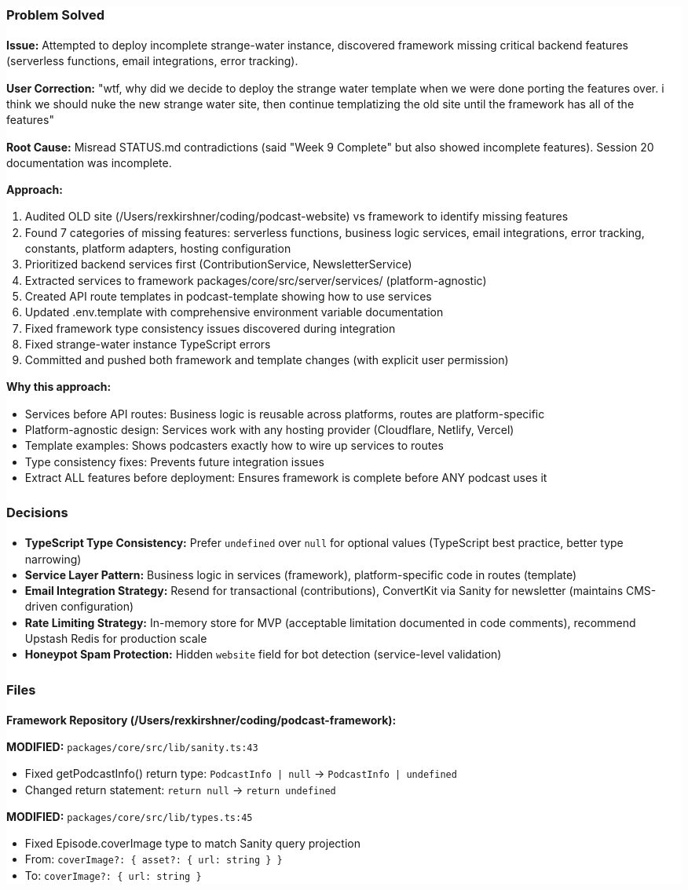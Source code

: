 ### Problem Solved

**Issue:** Attempted to deploy incomplete strange-water instance, discovered framework missing critical backend features (serverless functions, email integrations, error tracking).

**User Correction:** "wtf, why did we decide to deploy the strange water template when we were done porting the features over. i think we should nuke the new strange water site, then continue templatizing the old site until the framework has all of the features"

**Root Cause:** Misread STATUS.md contradictions (said "Week 9 Complete" but also showed incomplete features). Session 20 documentation was incomplete.

**Approach:**
1. Audited OLD site (/Users/rexkirshner/coding/podcast-website) vs framework to identify missing features
2. Found 7 categories of missing features: serverless functions, business logic services, email integrations, error tracking, constants, platform adapters, hosting configuration
3. Prioritized backend services first (ContributionService, NewsletterService)
4. Extracted services to framework packages/core/src/server/services/ (platform-agnostic)
5. Created API route templates in podcast-template showing how to use services
6. Updated .env.template with comprehensive environment variable documentation
7. Fixed framework type consistency issues discovered during integration
8. Fixed strange-water instance TypeScript errors
9. Committed and pushed both framework and template changes (with explicit user permission)

**Why this approach:**
- Services before API routes: Business logic is reusable across platforms, routes are platform-specific
- Platform-agnostic design: Services work with any hosting provider (Cloudflare, Netlify, Vercel)
- Template examples: Shows podcasters exactly how to wire up services to routes
- Type consistency fixes: Prevents future integration issues
- Extract ALL features before deployment: Ensures framework is complete before ANY podcast uses it

### Decisions

- **TypeScript Type Consistency:** Prefer `undefined` over `null` for optional values (TypeScript best practice, better type narrowing)
- **Service Layer Pattern:** Business logic in services (framework), platform-specific code in routes (template)
- **Email Integration Strategy:** Resend for transactional (contributions), ConvertKit via Sanity for newsletter (maintains CMS-driven configuration)
- **Rate Limiting Strategy:** In-memory store for MVP (acceptable limitation documented in code comments), recommend Upstash Redis for production scale
- **Honeypot Spam Protection:** Hidden `website` field for bot detection (service-level validation)

### Files

**Framework Repository (/Users/rexkirshner/coding/podcast-framework):**

**MODIFIED:** `packages/core/src/lib/sanity.ts:43`
- Fixed getPodcastInfo() return type: `PodcastInfo | null` → `PodcastInfo | undefined`
- Changed return statement: `return null` → `return undefined`

**MODIFIED:** `packages/core/src/lib/types.ts:45`
- Fixed Episode.coverImage type to match Sanity query projection
- From: `coverImage?: { asset?: { url: string } }`
- To: `coverImage?: { url: string }`
